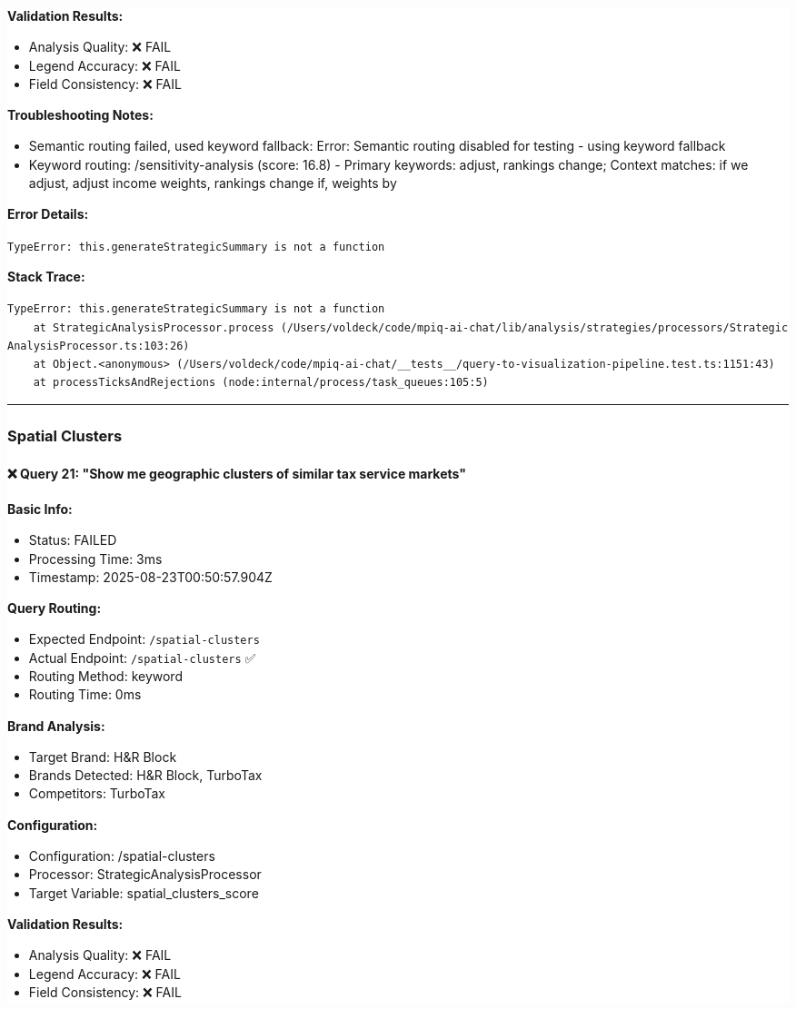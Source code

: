 **Validation Results:**
- Analysis Quality: ❌ FAIL
- Legend Accuracy: ❌ FAIL
- Field Consistency: ❌ FAIL

**Troubleshooting Notes:**
- Semantic routing failed, used keyword fallback: Error: Semantic routing disabled for testing - using keyword fallback
- Keyword routing: /sensitivity-analysis (score: 16.8) - Primary keywords: adjust, rankings change; Context matches: if we adjust, adjust income weights, rankings change if, weights by

**Error Details:**
```
TypeError: this.generateStrategicSummary is not a function
```

**Stack Trace:**
```
TypeError: this.generateStrategicSummary is not a function
    at StrategicAnalysisProcessor.process (/Users/voldeck/code/mpiq-ai-chat/lib/analysis/strategies/processors/StrategicAnalysisProcessor.ts:103:26)
    at Object.<anonymous> (/Users/voldeck/code/mpiq-ai-chat/__tests__/query-to-visualization-pipeline.test.ts:1151:43)
    at processTicksAndRejections (node:internal/process/task_queues:105:5)
```

---

### Spatial Clusters

#### ❌ Query 21: "Show me geographic clusters of similar tax service markets"

**Basic Info:**
- Status: FAILED
- Processing Time: 3ms
- Timestamp: 2025-08-23T00:50:57.904Z

**Query Routing:**
- Expected Endpoint: `/spatial-clusters`
- Actual Endpoint: `/spatial-clusters` ✅
- Routing Method: keyword
- Routing Time: 0ms

**Brand Analysis:**
- Target Brand: H&R Block
- Brands Detected: H&R Block, TurboTax
- Competitors: TurboTax

**Configuration:**
- Configuration: /spatial-clusters
- Processor: StrategicAnalysisProcessor
- Target Variable: spatial_clusters_score

**Validation Results:**
- Analysis Quality: ❌ FAIL
- Legend Accuracy: ❌ FAIL
- Field Consistency: ❌ FAIL
